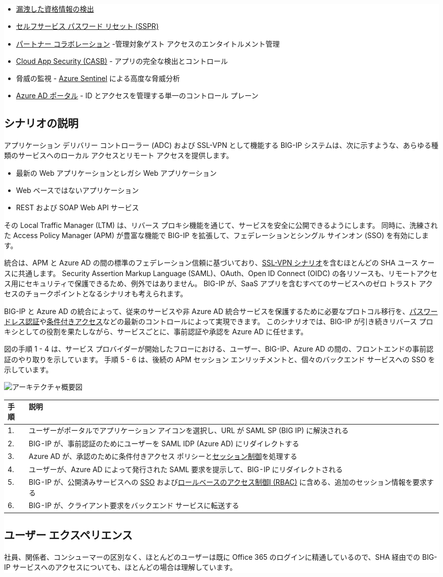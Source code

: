- [漏洩した資格情報の検出](../identity-protection/concept-identity-protection-risks.md)

- [セルフサービス パスワード リセット (SSPR)](../authentication/tutorial-enable-sspr.md)

- [パートナー コラボレーション](../governance/entitlement-management-external-users.md) -管理対象ゲスト アクセスのエンタイトルメント管理

- [Cloud App Security (CASB)](/cloud-app-security/what-is-cloud-app-security) - アプリの完全な検出とコントロール

- 脅威の監視 - [Azure Sentinel](https://azure.microsoft.com/services/azure-sentinel/) による高度な脅威分析

- [Azure AD ポータル](https://azure.microsoft.com/features/azure-portal/) - ID とアクセスを管理する単一のコントロール プレーン

## <a name="scenario-description"></a>シナリオの説明

アプリケーション デリバリー コントローラー (ADC) および SSL-VPN として機能する BIG-IP システムは、次に示すような、あらゆる種類のサービスへのローカル アクセスとリモート アクセスを提供します。

- 最新の Web アプリケーションとレガシ Web アプリケーション

- Web ベースではないアプリケーション

- REST および SOAP Web API サービス

その Local Traffic Manager (LTM) は、リバース プロキシ機能を通じて、サービスを安全に公開できるようにします。 同時に、洗練された Access Policy Manager (APM) が豊富な機能で BIG-IP を拡張して、フェデレーションとシングル サインオン (SSO) を有効にします。

統合は、APM と Azure AD の間の標準のフェデレーション信頼に基づいており、[SSL-VPN シナリオ](f5-aad-password-less-vpn.md)を含むほとんどの SHA ユース ケースに共通します。 Security Assertion Markup Language (SAML)、OAuth、Open ID Connect (OIDC) の各リソースも、リモートアクセス用にセキュリティで保護できるため、例外ではありません。 BIG-IP が、SaaS アプリを含むすべてのサービスへのゼロ トラスト アクセスのチョークポイントとなるシナリオも考えられます。

BIG-IP と Azure AD の統合によって、従来のサービスや非 Azure AD 統合サービスを保護するために必要なプロトコル移行を、[パスワードレス認証](https://www.microsoft.com/security/business/identity/passwordless)や[条件付きアクセス](../conditional-access/overview.md)などの最新のコントロールによって実現できます。 このシナリオでは、BIG-IP が引き続きリバース プロキシとしての役割を果たしながら、サービスごとに、事前認証や承認を Azure AD に任せます。

図の手順 1 - 4 は、サービス プロバイダーが開始したフローにおける、ユーザー、BIG-IP、Azure AD の間の、フロントエンドの事前認証のやり取りを示しています。 手順 5 - 6 は、後続の APM セッション エンリッチメントと、個々のバックエンド サービスへの SSO を示しています。

![アーキテクチャ概要図](./media/f5-aad-integration/integration-flow-diagram.png)

| 手順 | 説明 |
|:------|:-----------|
| 1. | ユーザーがポータルでアプリケーション アイコンを選択し、URL が SAML SP (BIG IP) に解決される |
| 2. | BIG-IP が、事前認証のためにユーザーを SAML IDP (Azure AD) にリダイレクトする|
| 3. | Azure AD が、承認のために条件付きアクセス ポリシーと[セッション制御](../conditional-access/concept-conditional-access-session.md)を処理する|
| 4. | ユーザーが、Azure AD によって発行された SAML 要求を提示して、BIG-IP にリダイレクトされる |
| 5. | BIG-IP が、公開済みサービスへの [SSO](../hybrid/how-to-connect-sso.md) および[ロールベースのアクセス制御l (RBAC)](../../role-based-access-control/overview.md) に含める、追加のセッション情報を要求する |
| 6. | BIG-IP が、クライアント要求をバックエンド サービスに転送する

## <a name="user-experience"></a>ユーザー エクスペリエンス

社員、関係者、コンシューマーの区別なく、ほとんどのユーザーは既に Office 365 のログインに精通しているので、SHA 経由での BIG-IP サービスへのアクセスについても、ほとんどの場合は理解しています。
